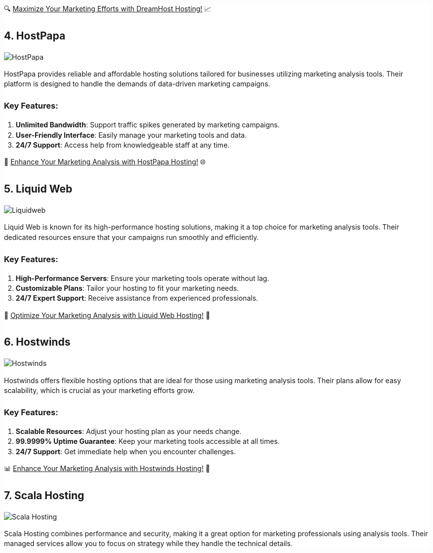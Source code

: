 🔍 [Maximize Your Marketing Efforts with DreamHost Hosting!](https://snipitx.com/dreamhost-jy) 📈

## 4. HostPapa

![HostPapa](https://i.imgur.com/ouDTkvl.jpeg "HostPapa Hosting")

HostPapa provides reliable and affordable hosting solutions tailored for businesses utilizing marketing analysis tools. Their platform is designed to handle the demands of data-driven marketing campaigns.

### Key Features:
1. **Unlimited Bandwidth**: Support traffic spikes generated by marketing campaigns.
2. **User-Friendly Interface**: Easily manage your marketing tools and data.
3. **24/7 Support**: Access help from knowledgeable staff at any time.

🌟 [Enhance Your Marketing Analysis with HostPapa Hosting!](https://snipitx.com/hostpapa-jy) 🌐

## 5. Liquid Web

![Liquidweb](https://i.imgur.com/4IvT9SC.jpeg "Liquidweb Hosting")

Liquid Web is known for its high-performance hosting solutions, making it a top choice for marketing analysis tools. Their dedicated resources ensure that your campaigns run smoothly and efficiently.

### Key Features:
1. **High-Performance Servers**: Ensure your marketing tools operate without lag.
2. **Customizable Plans**: Tailor your hosting to fit your marketing needs.
3. **24/7 Expert Support**: Receive assistance from experienced professionals.

💼 [Optimize Your Marketing Analysis with Liquid Web Hosting!](https://snipitx.com/liquidweb-jy) 🚀

## 6. Hostwinds

![Hostwinds](https://i.imgur.com/53aSNXx.jpeg "Hostwinds Hosting")

Hostwinds offers flexible hosting options that are ideal for those using marketing analysis tools. Their plans allow for easy scalability, which is crucial as your marketing efforts grow.

### Key Features:
1. **Scalable Resources**: Adjust your hosting plan as your needs change.
2. **99.9999% Uptime Guarantee**: Keep your marketing tools accessible at all times.
3. **24/7 Support**: Get immediate help when you encounter challenges.

📊 [Enhance Your Marketing Analysis with Hostwinds Hosting!](https://snipitx.com/hostwinds-jy) 🌟

## 7. Scala Hosting

![Scala Hosting](https://i.imgur.com/uJ5JIK3.png "Scala Web Hosting")

Scala Hosting combines performance and security, making it a great option for marketing professionals using analysis tools. Their managed services allow you to focus on strategy while they handle the technical details.
